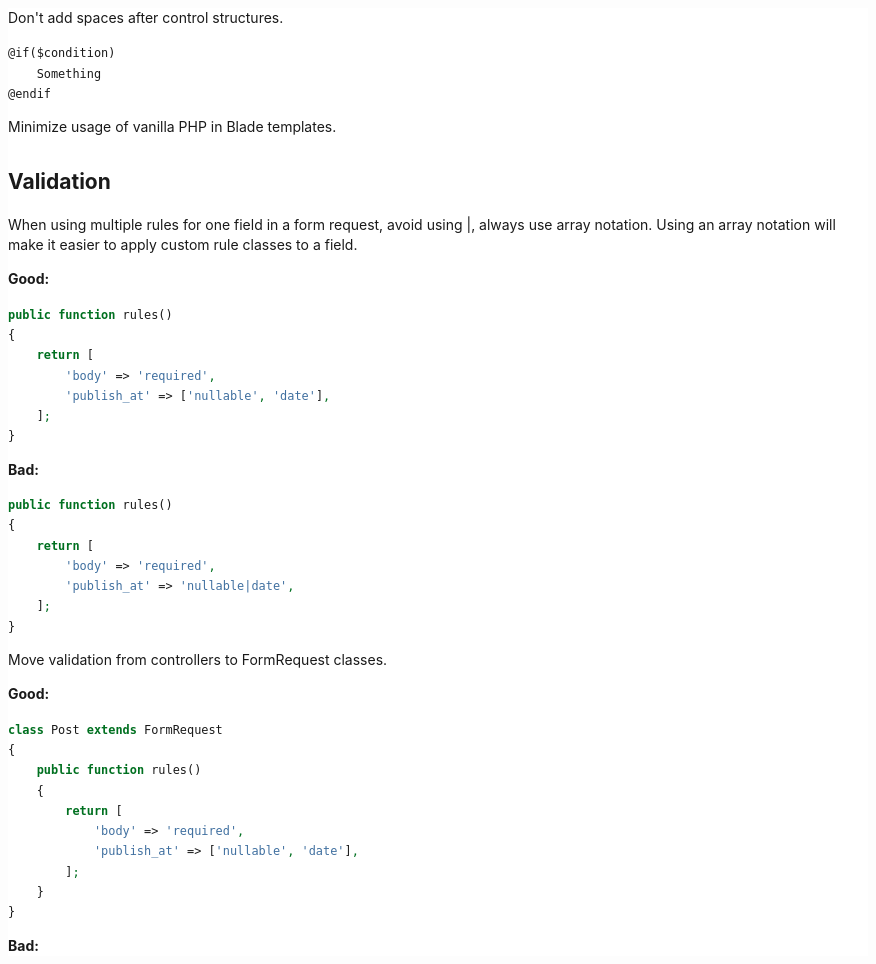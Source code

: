 Don't add spaces after control structures.

```
@if($condition)
    Something
@endif
```

Minimize usage of vanilla PHP in Blade templates.

## Validation

When using multiple rules for one field in a form request, avoid using |, always use array notation. Using an array notation will make it easier to apply custom rule classes to a field.

**Good:**

```php
public function rules()
{
    return [
        'body' => 'required',
        'publish_at' => ['nullable', 'date'],
    ];
}
```

**Bad:**

```php
public function rules()
{
    return [
        'body' => 'required',
        'publish_at' => 'nullable|date',
    ];
}
```

Move validation from controllers to FormRequest classes.

**Good:**

```php
class Post extends FormRequest
{
    public function rules()
    {
        return [
            'body' => 'required',
            'publish_at' => ['nullable', 'date'],
        ];
    }
}
```

**Bad:**
